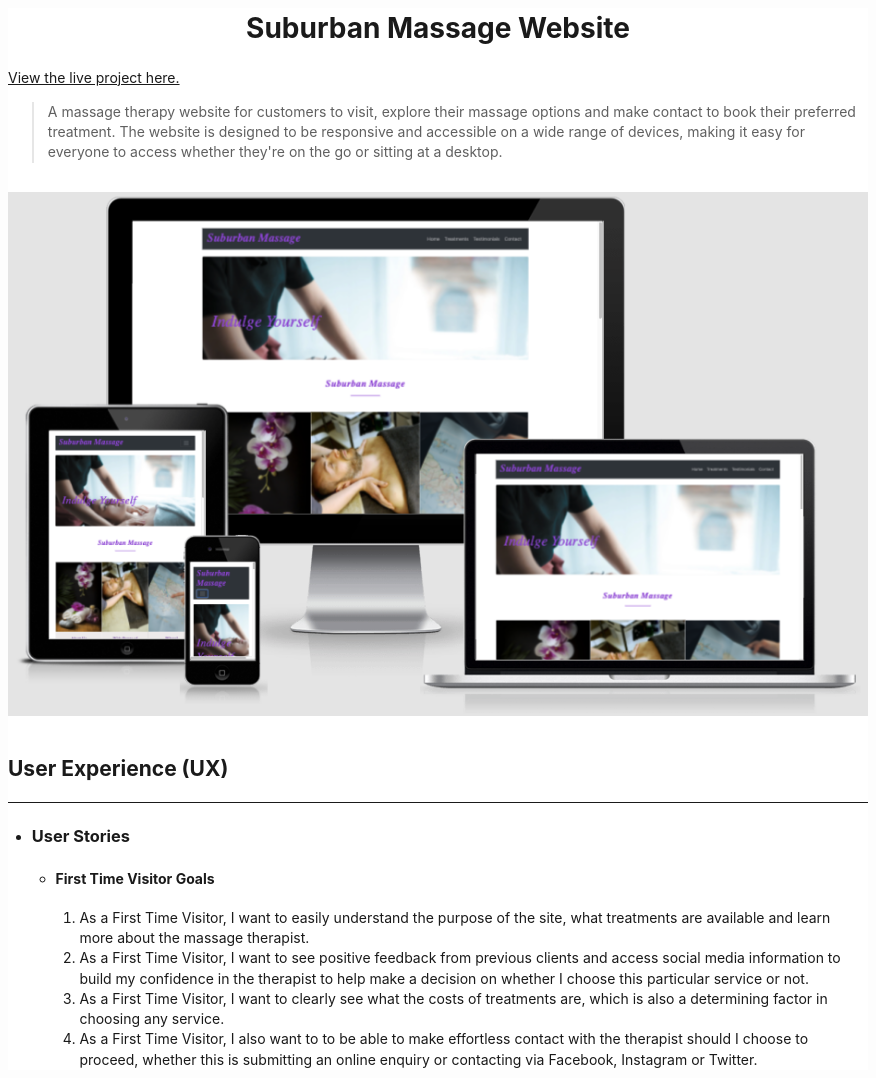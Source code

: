 <h1 align="center">Suburban Massage Website</h1>

[View the live project here.](https://smithylee81.github.io/MS1-SuburbanMassage/)

>A massage therapy website for customers to visit, explore their massage options and make contact to book their preferred 
treatment. The website is designed to be responsive and accessible on a wide range of devices, making it easy for everyone to access 
whether they're on the go or sitting at a desktop.

<h2 align="center"><img src="assets/images/AmIResponsivePic2.png"></h2>


## User Experience (UX)
---

- ### User Stories

    - #### First Time Visitor Goals
        1. As a First Time Visitor, I want to easily understand the purpose of the site, what treatments are available and learn more about the massage therapist.
        2. As a First Time Visitor, I want to see positive feedback from previous clients and access social media information to build my confidence in the therapist to help make a decision on whether I choose this particular service or not.
        3. As a First Time Visitor, I want to clearly see what the costs of treatments are, which is also a determining factor in choosing any service.
        4. As a First Time Visitor, I also want to to be able to make effortless contact with the therapist should I choose to proceed, whether this is submitting an online enquiry or contacting via Facebook, Instagram or Twitter.
